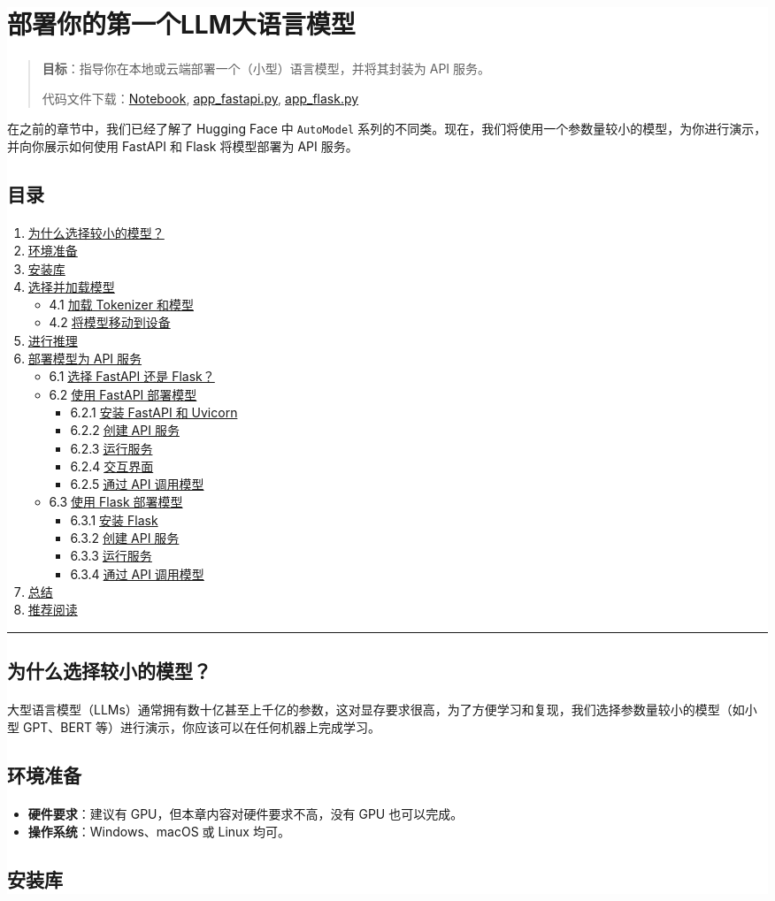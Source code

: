# 部署你的第一个LLM大语言模型

> **目标**：指导你在本地或云端部署一个（小型）语言模型，并将其封装为 API 服务。
>
> 代码文件下载：[Notebook](https://github.com/Hoper-J/LLM-Guide-and-Demos-zh_CN/blob/master/Demos/05.%20尝试部署你的第一个LLM大语言模型.ipynb), [app_fastapi.py](https://github.com/Hoper-J/LLM-Guide-and-Demos-zh_CN/blob/master/Demos/app_fastapi.py), [app_flask.py](https://github.com/Hoper-J/LLM-Guide-and-Demos-zh_CN/blob/master/Demos/app_flask.py)

在之前的章节中，我们已经了解了 Hugging Face 中 `AutoModel` 系列的不同类。现在，我们将使用一个参数量较小的模型，为你进行演示，并向你展示如何使用 FastAPI 和 Flask 将模型部署为 API 服务。

## 目录

1. [为什么选择较小的模型？](#为什么选择较小的模型？)
2. [环境准备](#环境准备)
3. [安装库](#安装库)
4. [选择并加载模型](#选择并加载模型)
   - 4.1 [加载 Tokenizer 和模型](#加载-tokenizer-和模型)
   - 4.2 [将模型移动到设备](#将模型移动到设备)
5. [进行推理](#进行推理)
6. [部署模型为 API 服务](#部署模型为-api-服务)
   - 6.1 [选择 FastAPI 还是 Flask？](#选择-fastapi-还是-flask？)
   - 6.2 [使用 FastAPI 部署模型](#使用-fastapi-部署模型)
     - 6.2.1 [安装 FastAPI 和 Uvicorn](#安装-fastapi-和-uvicorn)
     - 6.2.2 [创建 API 服务](#创建-api-服务)
     - 6.2.3 [运行服务](#运行服务)
     - 6.2.4 [交互界面](#交互界面)
     - 6.2.5 [通过 API 调用模型](#通过-api-调用模型)
   - 6.3 [使用 Flask 部署模型](#使用-flask-部署模型)
     - 6.3.1 [安装 Flask](#安装-flask)
     - 6.3.2 [创建 API 服务](#创建-api-服务-1)
     - 6.3.3 [运行服务](#运行服务-1)
     - 6.3.4 [通过 API 调用模型](#通过-api-调用模型-1)
7. [总结](#总结)
8. [推荐阅读](#推荐阅读)

---

## 为什么选择较小的模型？

大型语言模型（LLMs）通常拥有数十亿甚至上千亿的参数，这对显存要求很高，为了方便学习和复现，我们选择参数量较小的模型（如小型 GPT、BERT 等）进行演示，你应该可以在任何机器上完成学习。

## 环境准备

- **硬件要求**：建议有 GPU，但本章内容对硬件要求不高，没有 GPU 也可以完成。
- **操作系统**：Windows、macOS 或 Linux 均可。

## 安装库
